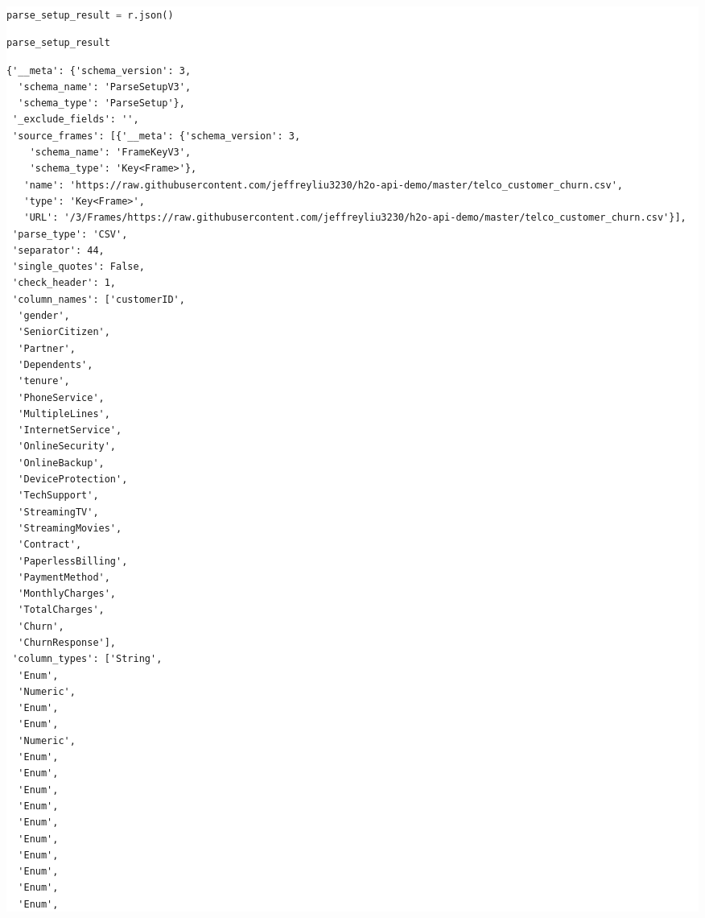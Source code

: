 
```python
parse_setup_result = r.json()
```


```python
parse_setup_result
```




    {'__meta': {'schema_version': 3,
      'schema_name': 'ParseSetupV3',
      'schema_type': 'ParseSetup'},
     '_exclude_fields': '',
     'source_frames': [{'__meta': {'schema_version': 3,
        'schema_name': 'FrameKeyV3',
        'schema_type': 'Key<Frame>'},
       'name': 'https://raw.githubusercontent.com/jeffreyliu3230/h2o-api-demo/master/telco_customer_churn.csv',
       'type': 'Key<Frame>',
       'URL': '/3/Frames/https://raw.githubusercontent.com/jeffreyliu3230/h2o-api-demo/master/telco_customer_churn.csv'}],
     'parse_type': 'CSV',
     'separator': 44,
     'single_quotes': False,
     'check_header': 1,
     'column_names': ['customerID',
      'gender',
      'SeniorCitizen',
      'Partner',
      'Dependents',
      'tenure',
      'PhoneService',
      'MultipleLines',
      'InternetService',
      'OnlineSecurity',
      'OnlineBackup',
      'DeviceProtection',
      'TechSupport',
      'StreamingTV',
      'StreamingMovies',
      'Contract',
      'PaperlessBilling',
      'PaymentMethod',
      'MonthlyCharges',
      'TotalCharges',
      'Churn',
      'ChurnResponse'],
     'column_types': ['String',
      'Enum',
      'Numeric',
      'Enum',
      'Enum',
      'Numeric',
      'Enum',
      'Enum',
      'Enum',
      'Enum',
      'Enum',
      'Enum',
      'Enum',
      'Enum',
      'Enum',
      'Enum',